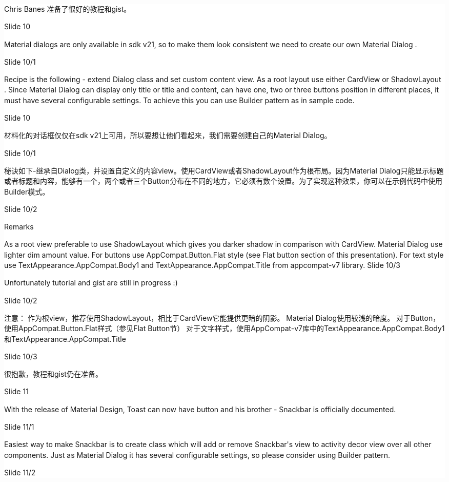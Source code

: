 Chris Banes 准备了很好的教程和gist。

Slide 10

Material dialogs are only available in sdk v21, so to make them look consistent we need to create our own Material Dialog .

Slide 10/1

Recipe is the following - extend Dialog class and set custom content view. As a root layout use either CardView or ShadowLayout . Since Material Dialog can display only title or title and content, can have one, two or three buttons position in different places, it must have several configurable settings. To achieve this you can use Builder pattern as in sample code.

Slide 10

材料化的对话框仅仅在sdk v21上可用，所以要想让他们看起来，我们需要创建自己的Material Dialog。

Slide 10/1

秘诀如下-继承自Dialog类，并设置自定义的内容view。使用CardView或者ShadowLayout作为根布局。因为Material Dialog只能显示标题或者标题和内容，能够有一个，两个或者三个Button分布在不同的地方，它必须有数个设置。为了实现这种效果，你可以在示例代码中使用Builder模式。

Slide 10/2

Remarks

As a root view preferable to use ShadowLayout which gives you darker shadow in comparison with CardView.
Material Dialog use lighter dim amount value.
For buttons use AppCompat.Button.Flat style (see Flat button section of this presentation).
For text style use TextAppearance.AppCompat.Body1 and TextAppearance.AppCompat.Title from appcompat-v7 library.
Slide 10/3

Unfortunately tutorial and gist are still in progress :)

Slide 10/2

注意：
	作为根view，推荐使用ShadowLayout，相比于CardView它能提供更暗的阴影。
	Material Dialog使用较浅的暗度。
	对于Button，使用AppCompat.Button.Flat样式（参见Flat Button节）
	对于文字样式，使用AppCompat-v7库中的TextAppearance.AppCompat.Body1和TextAppearance.AppCompat.Title

Slide 10/3

很抱歉，教程和gist仍在准备。

Slide 11

With the release of Material Design, Toast can now have button and his brother - Snackbar is officially documented.

Slide 11/1

Easiest way to make Snackbar is to create class which will add or remove Snackbar's view to activity decor view over all other components. Just as Material Dialog it has several configurable settings, so please consider using Builder pattern.

Slide 11/2
